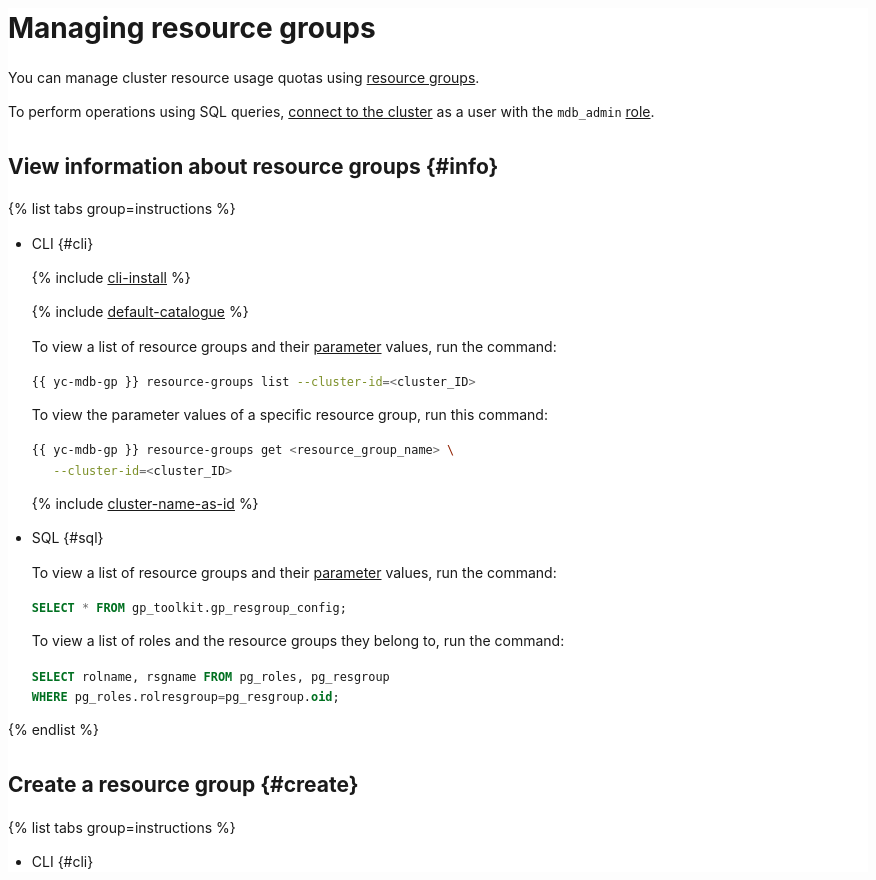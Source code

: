# Managing resource groups

You can manage cluster resource usage quotas using [resource groups](../concepts/resource-groups.md).

To perform operations using SQL queries, [connect to the cluster](connect.md) as a user with the `mdb_admin` [role](../concepts/cluster-users.md#mdb_admin).

## View information about resource groups {#info}

{% list tabs group=instructions %}

- CLI {#cli}

    {% include [cli-install](../../_includes/cli-install.md) %}

    {% include [default-catalogue](../../_includes/default-catalogue.md) %}

    To view a list of resource groups and their [parameter](../concepts/resource-groups.md#rg-params) values, run the command:

    ```bash
    {{ yc-mdb-gp }} resource-groups list --cluster-id=<cluster_ID> 
    ```

    To view the parameter values of a specific resource group, run this command:

    ```bash
    {{ yc-mdb-gp }} resource-groups get <resource_group_name> \
       --cluster-id=<cluster_ID> 
    ```

    {% include [cluster-name-as-id](../../_includes/mdb/mgp/cluster-name-as-id.md) %}

- SQL {#sql}

    To view a list of resource groups and their [parameter](../concepts/resource-groups.md#rg-params) values, run the command:

    ```sql
    SELECT * FROM gp_toolkit.gp_resgroup_config;
    ```

    To view a list of roles and the resource groups they belong to, run the command:

    ```sql
    SELECT rolname, rsgname FROM pg_roles, pg_resgroup
    WHERE pg_roles.rolresgroup=pg_resgroup.oid;
    ```

{% endlist %}

## Create a resource group {#create}

{% list tabs group=instructions %}

- CLI {#cli}
